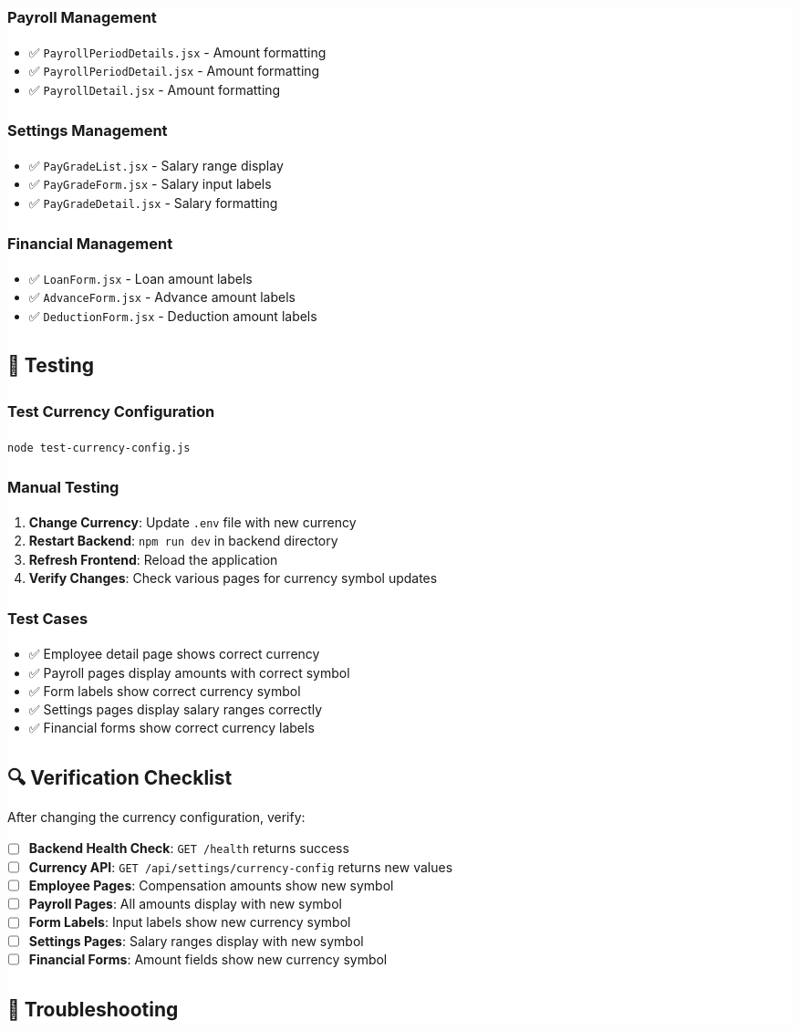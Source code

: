 ### Payroll Management
- ✅ `PayrollPeriodDetails.jsx` - Amount formatting
- ✅ `PayrollPeriodDetail.jsx` - Amount formatting
- ✅ `PayrollDetail.jsx` - Amount formatting

### Settings Management
- ✅ `PayGradeList.jsx` - Salary range display
- ✅ `PayGradeForm.jsx` - Salary input labels
- ✅ `PayGradeDetail.jsx` - Salary formatting

### Financial Management
- ✅ `LoanForm.jsx` - Loan amount labels
- ✅ `AdvanceForm.jsx` - Advance amount labels
- ✅ `DeductionForm.jsx` - Deduction amount labels

## 🧪 Testing

### Test Currency Configuration
```bash
node test-currency-config.js
```

### Manual Testing
1. **Change Currency**: Update `.env` file with new currency
2. **Restart Backend**: `npm run dev` in backend directory
3. **Refresh Frontend**: Reload the application
4. **Verify Changes**: Check various pages for currency symbol updates

### Test Cases
- ✅ Employee detail page shows correct currency
- ✅ Payroll pages display amounts with correct symbol
- ✅ Form labels show correct currency symbol
- ✅ Settings pages display salary ranges correctly
- ✅ Financial forms show correct currency labels

## 🔍 Verification Checklist

After changing the currency configuration, verify:

- [ ] **Backend Health Check**: `GET /health` returns success
- [ ] **Currency API**: `GET /api/settings/currency-config` returns new values
- [ ] **Employee Pages**: Compensation amounts show new symbol
- [ ] **Payroll Pages**: All amounts display with new symbol
- [ ] **Form Labels**: Input labels show new currency symbol
- [ ] **Settings Pages**: Salary ranges display with new symbol
- [ ] **Financial Forms**: Amount fields show new currency symbol

## 🚨 Troubleshooting
